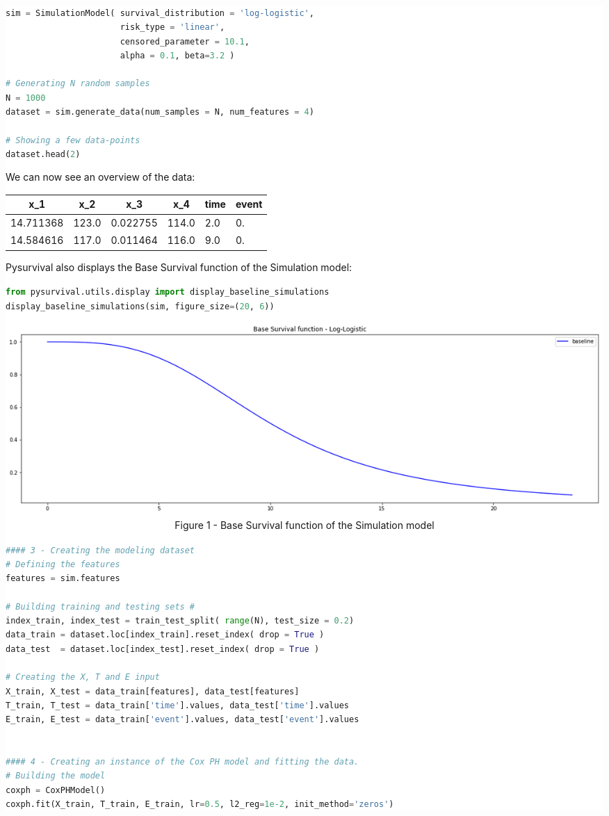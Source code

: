 ```python
sim = SimulationModel( survival_distribution = 'log-logistic',  
                       risk_type = 'linear',
                       censored_parameter = 10.1, 
                       alpha = 0.1, beta=3.2 )

# Generating N random samples 
N = 1000
dataset = sim.generate_data(num_samples = N, num_features = 4)

# Showing a few data-points 
dataset.head(2)
```
We can now see an overview of the data:

| x_1       | x_2   | x_3      | x_4  | time | event |
|-----------|-------|----------|------|------|-------|
| 14.711368 | 123.0 | 0.022755 | 114.0| 2.0  | 0.    |
| 14.584616 | 117.0 | 0.011464 | 116.0| 9.0  | 0.    |


Pysurvival also displays the Base Survival function of the Simulation model:
```python
from pysurvival.utils.display import display_baseline_simulations
display_baseline_simulations(sim, figure_size=(20, 6))
```

<center><img src="images/coxph_example_1.png" alt="PySurvival - CoxPH model - Base Survival function of the Simulation model" title="PySurvival - CoxPH model - Base Survival function of the Simulation model" width=100%, height=100%  /></center>
<center>Figure 1 - Base Survival function of the Simulation model</center>



```python
#### 3 - Creating the modeling dataset
# Defining the features
features = sim.features

# Building training and testing sets #
index_train, index_test = train_test_split( range(N), test_size = 0.2)
data_train = dataset.loc[index_train].reset_index( drop = True )
data_test  = dataset.loc[index_test].reset_index( drop = True )

# Creating the X, T and E input
X_train, X_test = data_train[features], data_test[features]
T_train, T_test = data_train['time'].values, data_test['time'].values
E_train, E_test = data_train['event'].values, data_test['event'].values


#### 4 - Creating an instance of the Cox PH model and fitting the data.
# Building the model
coxph = CoxPHModel()
coxph.fit(X_train, T_train, E_train, lr=0.5, l2_reg=1e-2, init_method='zeros')
```